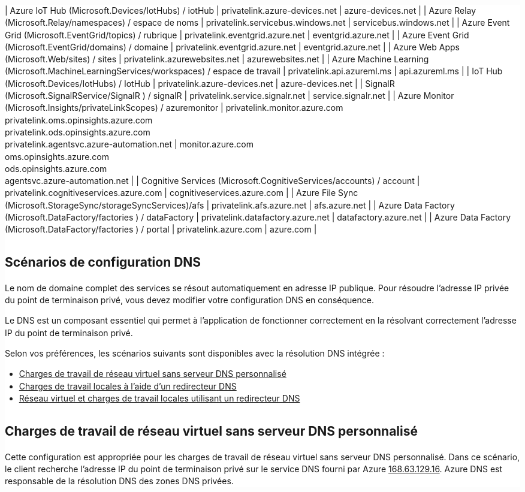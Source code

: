 | Azure IoT Hub (Microsoft.Devices/IotHubs) / iotHub | privatelink.azure-devices.net | azure-devices.net |
| Azure Relay (Microsoft.Relay/namespaces) / espace de noms | privatelink.servicebus.windows.net | servicebus.windows.net |
| Azure Event Grid (Microsoft.EventGrid/topics) / rubrique | privatelink.eventgrid.azure.net | eventgrid.azure.net |
| Azure Event Grid (Microsoft.EventGrid/domains) / domaine | privatelink.eventgrid.azure.net | eventgrid.azure.net |
| Azure Web Apps (Microsoft.Web/sites) / sites | privatelink.azurewebsites.net | azurewebsites.net |
| Azure Machine Learning (Microsoft.MachineLearningServices/workspaces) / espace de travail | privatelink.api.azureml.ms | api.azureml.ms |
| IoT Hub (Microsoft.Devices/IotHubs) / IotHub | privatelink.azure-devices.net | azure-devices.net |
| SignalR (Microsoft.SignalRService/SignalR ) / signalR | privatelink.service.signalr.net | service.signalr.net |
| Azure Monitor (Microsoft.Insights/privateLinkScopes) / azuremonitor | privatelink.monitor.azure.com<br/> privatelink.oms.opinsights.azure.com <br/> privatelink.ods.opinsights.azure.com <br/> privatelink.agentsvc.azure-automation.net | monitor.azure.com<br/> oms.opinsights.azure.com<br/> ods.opinsights.azure.com<br/> agentsvc.azure-automation.net |
| Cognitive Services (Microsoft.CognitiveServices/accounts) / account | privatelink.cognitiveservices.azure.com  | cognitiveservices.azure.com  |
| Azure File Sync (Microsoft.StorageSync/storageSyncServices)/afs |  privatelink.afs.azure.net  |  afs.azure.net  |
| Azure Data Factory (Microsoft.DataFactory/factories ) / dataFactory |  privatelink.datafactory.azure.net  |  datafactory.azure.net  |
| Azure Data Factory (Microsoft.DataFactory/factories ) / portal |  privatelink.azure.com  |  azure.com  |

 
## <a name="dns-configuration-scenarios"></a>Scénarios de configuration DNS

Le nom de domaine complet des services se résout automatiquement en adresse IP publique. Pour résoudre l’adresse IP privée du point de terminaison privé, vous devez modifier votre configuration DNS en conséquence.

Le DNS est un composant essentiel qui permet à l’application de fonctionner correctement en la résolvant correctement l’adresse IP du point de terminaison privé.

Selon vos préférences, les scénarios suivants sont disponibles avec la résolution DNS intégrée :

- [Charges de travail de réseau virtuel sans serveur DNS personnalisé](#virtual-network-workloads-without-custom-dns-server)
- [Charges de travail locales à l’aide d’un redirecteur DNS](#on-premises-workloads-using-a-dns-forwarder)
- [Réseau virtuel et charges de travail locales utilisant un redirecteur DNS](#virtual-network-and-on-premises-workloads-using-a-dns-forwarder)


## <a name="virtual-network-workloads-without-custom-dns-server"></a>Charges de travail de réseau virtuel sans serveur DNS personnalisé

Cette configuration est appropriée pour les charges de travail de réseau virtuel sans serveur DNS personnalisé. Dans ce scénario, le client recherche l’adresse IP du point de terminaison privé sur le service DNS fourni par Azure [168.63.129.16](../virtual-network/what-is-ip-address-168-63-129-16.md). Azure DNS est responsable de la résolution DNS des zones DNS privées.
